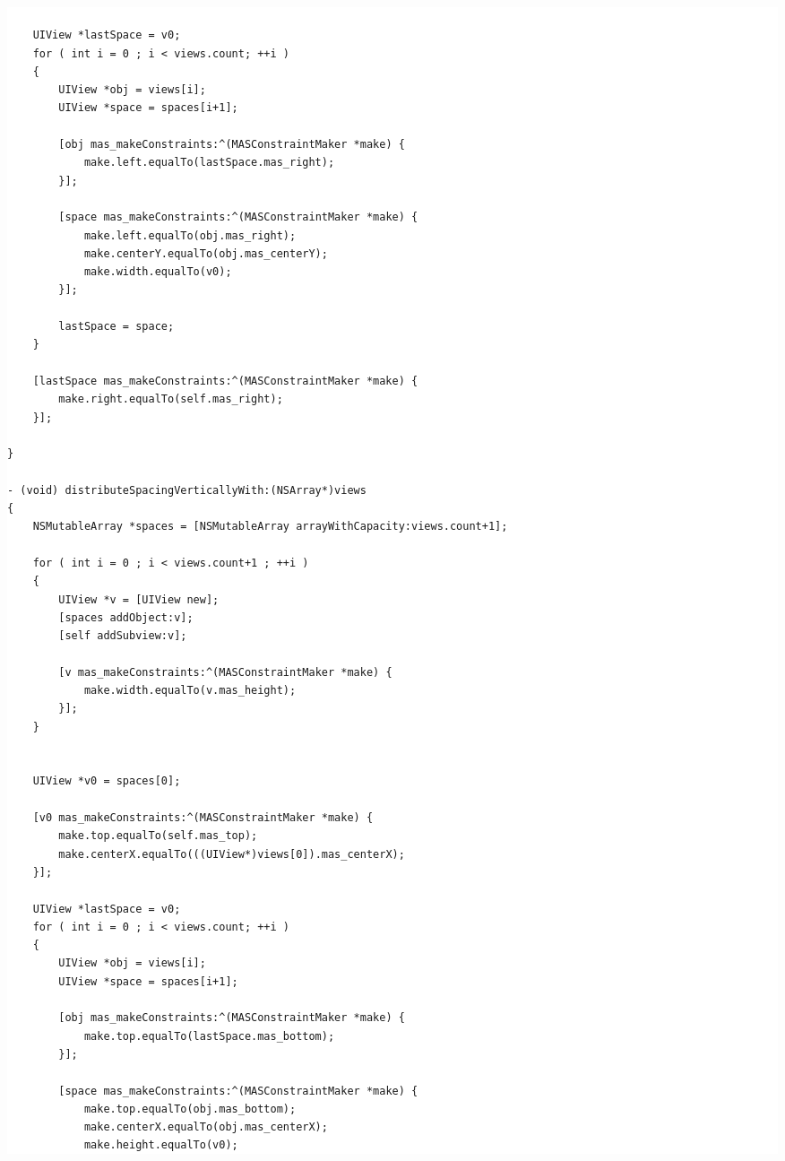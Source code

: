 ~~~
    
    UIView *lastSpace = v0;
    for ( int i = 0 ; i < views.count; ++i )
    {
        UIView *obj = views[i];
        UIView *space = spaces[i+1];
        
        [obj mas_makeConstraints:^(MASConstraintMaker *make) {
            make.left.equalTo(lastSpace.mas_right);
        }];
        
        [space mas_makeConstraints:^(MASConstraintMaker *make) {
            make.left.equalTo(obj.mas_right);
            make.centerY.equalTo(obj.mas_centerY);
            make.width.equalTo(v0);
        }];
        
        lastSpace = space;
    }
    
    [lastSpace mas_makeConstraints:^(MASConstraintMaker *make) {
        make.right.equalTo(self.mas_right);
    }];
    
}

- (void) distributeSpacingVerticallyWith:(NSArray*)views
{
    NSMutableArray *spaces = [NSMutableArray arrayWithCapacity:views.count+1];
    
    for ( int i = 0 ; i < views.count+1 ; ++i )
    {
        UIView *v = [UIView new];
        [spaces addObject:v];
        [self addSubview:v];
        
        [v mas_makeConstraints:^(MASConstraintMaker *make) {
            make.width.equalTo(v.mas_height);
        }];
    }
    
    
    UIView *v0 = spaces[0];
    
    [v0 mas_makeConstraints:^(MASConstraintMaker *make) {
        make.top.equalTo(self.mas_top);
        make.centerX.equalTo(((UIView*)views[0]).mas_centerX);
    }];
    
    UIView *lastSpace = v0;
    for ( int i = 0 ; i < views.count; ++i )
    {
        UIView *obj = views[i];
        UIView *space = spaces[i+1];
        
        [obj mas_makeConstraints:^(MASConstraintMaker *make) {
            make.top.equalTo(lastSpace.mas_bottom);
        }];
        
        [space mas_makeConstraints:^(MASConstraintMaker *make) {
            make.top.equalTo(obj.mas_bottom);
            make.centerX.equalTo(obj.mas_centerX);
            make.height.equalTo(v0);
~~~